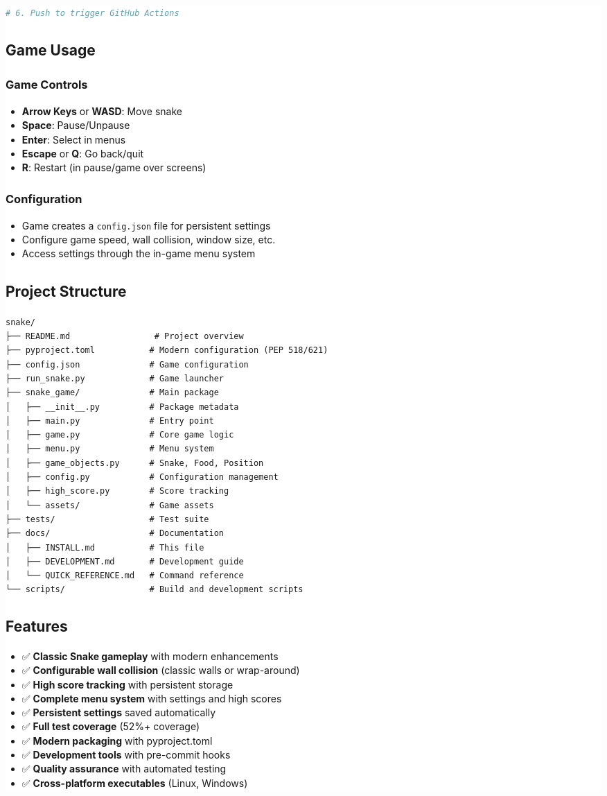 ```bash
# 6. Push to trigger GitHub Actions
```

## Game Usage

### Game Controls
- **Arrow Keys** or **WASD**: Move snake
- **Space**: Pause/Unpause
- **Enter**: Select in menus
- **Escape** or **Q**: Go back/quit
- **R**: Restart (in pause/game over screens)

### Configuration
- Game creates a `config.json` file for persistent settings
- Configure game speed, wall collision, window size, etc.
- Access settings through the in-game menu system

## Project Structure

```
snake/
├── README.md                 # Project overview
├── pyproject.toml           # Modern configuration (PEP 518/621)
├── config.json              # Game configuration
├── run_snake.py             # Game launcher
├── snake_game/              # Main package
│   ├── __init__.py          # Package metadata
│   ├── main.py              # Entry point
│   ├── game.py              # Core game logic
│   ├── menu.py              # Menu system
│   ├── game_objects.py      # Snake, Food, Position
│   ├── config.py            # Configuration management
│   ├── high_score.py        # Score tracking
│   └── assets/              # Game assets
├── tests/                   # Test suite
├── docs/                    # Documentation
│   ├── INSTALL.md           # This file
│   ├── DEVELOPMENT.md       # Development guide
│   └── QUICK_REFERENCE.md   # Command reference
└── scripts/                 # Build and development scripts
```

## Features

- ✅ **Classic Snake gameplay** with modern enhancements
- ✅ **Configurable wall collision** (classic walls or wrap-around)
- ✅ **High score tracking** with persistent storage
- ✅ **Complete menu system** with settings and high scores
- ✅ **Persistent settings** saved automatically
- ✅ **Full test coverage** (52%+ coverage)
- ✅ **Modern packaging** with pyproject.toml
- ✅ **Development tools** with pre-commit hooks
- ✅ **Quality assurance** with automated testing
- ✅ **Cross-platform executables** (Linux, Windows)
